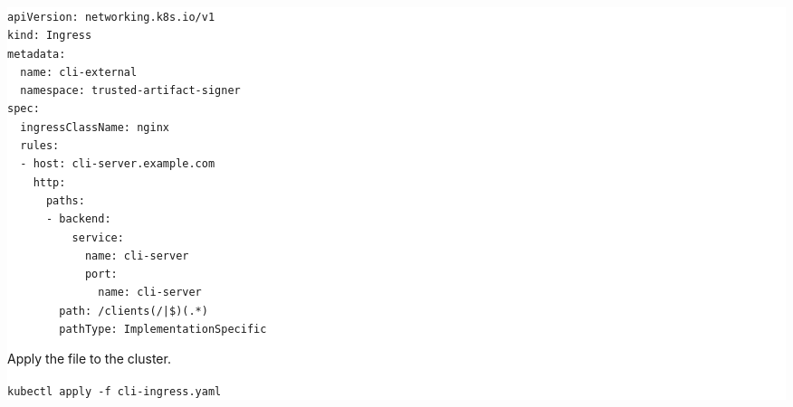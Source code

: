 ```
apiVersion: networking.k8s.io/v1
kind: Ingress
metadata:
  name: cli-external
  namespace: trusted-artifact-signer
spec:
  ingressClassName: nginx
  rules:
  - host: cli-server.example.com
    http:
      paths:
      - backend:
          service:
            name: cli-server
            port:
              name: cli-server
        path: /clients(/|$)(.*)
        pathType: ImplementationSpecific
```

Apply the file to the cluster.

```
kubectl apply -f cli-ingress.yaml
```
